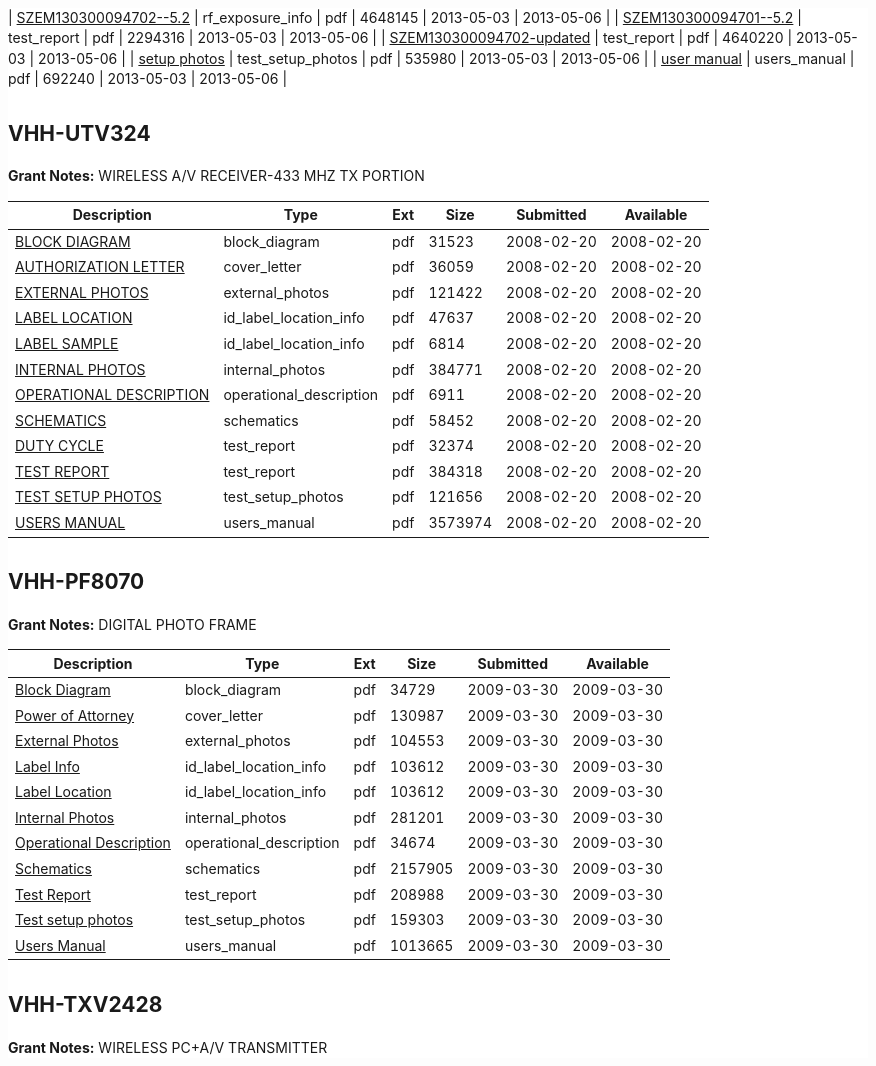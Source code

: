 | [SZEM130300094702--5.2](VHH-E8-HDM80E/4960ab7657313f824349d50500eb1acb/1956433.pdf) | rf_exposure_info | pdf | 4648145 | 2013-05-03 | 2013-05-06 |
| [SZEM130300094701--5.2](VHH-E8-HDM80E/4960ab7657313f824349d50500eb1acb/1956450.pdf) | test_report | pdf | 2294316 | 2013-05-03 | 2013-05-06 |
| [SZEM130300094702-updated](VHH-E8-HDM80E/4960ab7657313f824349d50500eb1acb/1956451.pdf) | test_report | pdf | 4640220 | 2013-05-03 | 2013-05-06 |
| [setup photos](VHH-E8-HDM80E/4960ab7657313f824349d50500eb1acb/1956452.pdf) | test_setup_photos | pdf | 535980 | 2013-05-03 | 2013-05-06 |
| [user manual](VHH-E8-HDM80E/4960ab7657313f824349d50500eb1acb/1956453.pdf) | users_manual | pdf | 692240 | 2013-05-03 | 2013-05-06 |
## VHH-UTV324
**Grant Notes:** WIRELESS A/V RECEIVER-433 MHZ TX PORTION

| Description | Type | Ext | Size | Submitted | Available |
| ----------- | ---- | --- | ---- | --------- | --------- |
| [BLOCK DIAGRAM](VHH-UTV324/d97998ea6f665fa9198f5d79d3e99bf0/903974.pdf) | block_diagram | pdf | 31523 | 2008-02-20 | 2008-02-20 |
| [AUTHORIZATION LETTER](VHH-UTV324/d97998ea6f665fa9198f5d79d3e99bf0/888781.pdf) | cover_letter | pdf | 36059 | 2008-02-20 | 2008-02-20 |
| [EXTERNAL PHOTOS](VHH-UTV324/d97998ea6f665fa9198f5d79d3e99bf0/903976.pdf) | external_photos | pdf | 121422 | 2008-02-20 | 2008-02-20 |
| [LABEL LOCATION](VHH-UTV324/d97998ea6f665fa9198f5d79d3e99bf0/903977.pdf) | id_label_location_info | pdf | 47637 | 2008-02-20 | 2008-02-20 |
| [LABEL SAMPLE](VHH-UTV324/d97998ea6f665fa9198f5d79d3e99bf0/903978.pdf) | id_label_location_info | pdf | 6814 | 2008-02-20 | 2008-02-20 |
| [INTERNAL PHOTOS](VHH-UTV324/d97998ea6f665fa9198f5d79d3e99bf0/903980.pdf) | internal_photos | pdf | 384771 | 2008-02-20 | 2008-02-20 |
| [OPERATIONAL DESCRIPTION](VHH-UTV324/d97998ea6f665fa9198f5d79d3e99bf0/903975.pdf) | operational_description | pdf | 6911 | 2008-02-20 | 2008-02-20 |
| [SCHEMATICS](VHH-UTV324/d97998ea6f665fa9198f5d79d3e99bf0/903982.pdf) | schematics | pdf | 58452 | 2008-02-20 | 2008-02-20 |
| [DUTY CYCLE](VHH-UTV324/d97998ea6f665fa9198f5d79d3e99bf0/903971.pdf) | test_report | pdf | 32374 | 2008-02-20 | 2008-02-20 |
| [TEST REPORT](VHH-UTV324/d97998ea6f665fa9198f5d79d3e99bf0/903973.pdf) | test_report | pdf | 384318 | 2008-02-20 | 2008-02-20 |
| [TEST SETUP PHOTOS](VHH-UTV324/d97998ea6f665fa9198f5d79d3e99bf0/903972.pdf) | test_setup_photos | pdf | 121656 | 2008-02-20 | 2008-02-20 |
| [USERS MANUAL](VHH-UTV324/d97998ea6f665fa9198f5d79d3e99bf0/903979.pdf) | users_manual | pdf | 3573974 | 2008-02-20 | 2008-02-20 |
## VHH-PF8070
**Grant Notes:** DIGITAL PHOTO FRAME

| Description | Type | Ext | Size | Submitted | Available |
| ----------- | ---- | --- | ---- | --------- | --------- |
| [Block Diagram](VHH-PF8070/d30745f247db97599b61afc09ca1719f/1087564.pdf) | block_diagram | pdf | 34729 | 2009-03-30 | 2009-03-30 |
| [Power of Attorney](VHH-PF8070/d30745f247db97599b61afc09ca1719f/1087569.pdf) | cover_letter | pdf | 130987 | 2009-03-30 | 2009-03-30 |
| [External Photos](VHH-PF8070/d30745f247db97599b61afc09ca1719f/1087565.pdf) | external_photos | pdf | 104553 | 2009-03-30 | 2009-03-30 |
| [Label Info](VHH-PF8070/d30745f247db97599b61afc09ca1719f/1087568.pdf) | id_label_location_info | pdf | 103612 | 2009-03-30 | 2009-03-30 |
| [Label Location](VHH-PF8070/d30745f247db97599b61afc09ca1719f/1087568.pdf) | id_label_location_info | pdf | 103612 | 2009-03-30 | 2009-03-30 |
| [Internal Photos](VHH-PF8070/d30745f247db97599b61afc09ca1719f/1087566.pdf) | internal_photos | pdf | 281201 | 2009-03-30 | 2009-03-30 |
| [Operational Description](VHH-PF8070/d30745f247db97599b61afc09ca1719f/1087570.pdf) | operational_description | pdf | 34674 | 2009-03-30 | 2009-03-30 |
| [Schematics](VHH-PF8070/d30745f247db97599b61afc09ca1719f/1087571.pdf) | schematics | pdf | 2157905 | 2009-03-30 | 2009-03-30 |
| [Test Report](VHH-PF8070/d30745f247db97599b61afc09ca1719f/1087572.pdf) | test_report | pdf | 208988 | 2009-03-30 | 2009-03-30 |
| [Test setup photos](VHH-PF8070/d30745f247db97599b61afc09ca1719f/1087573.pdf) | test_setup_photos | pdf | 159303 | 2009-03-30 | 2009-03-30 |
| [Users Manual](VHH-PF8070/d30745f247db97599b61afc09ca1719f/1087574.pdf) | users_manual | pdf | 1013665 | 2009-03-30 | 2009-03-30 |
## VHH-TXV2428
**Grant Notes:** WIRELESS PC+A/V TRANSMITTER
